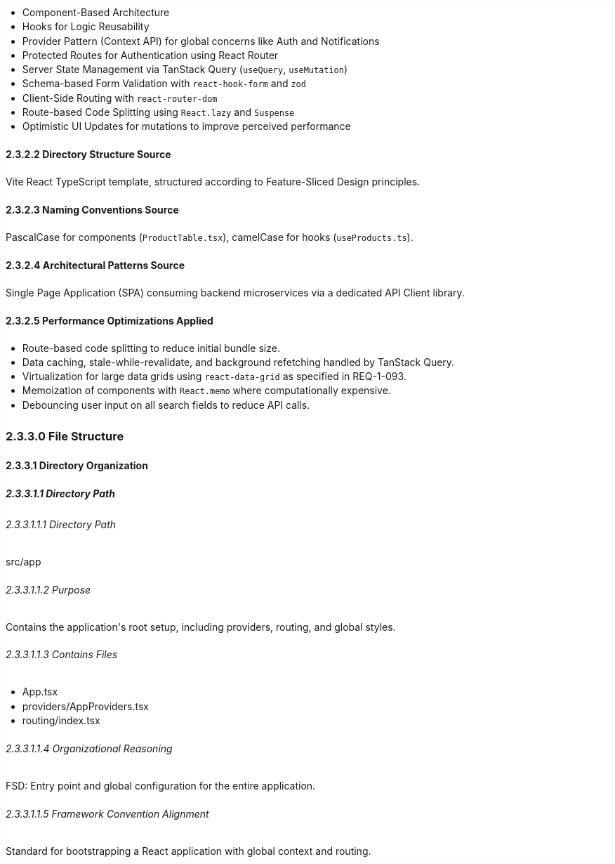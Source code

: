 - Component-Based Architecture
- Hooks for Logic Reusability
- Provider Pattern (Context API) for global concerns like Auth and Notifications
- Protected Routes for Authentication using React Router
- Server State Management via TanStack Query (`useQuery`, `useMutation`)
- Schema-based Form Validation with `react-hook-form` and `zod`
- Client-Side Routing with `react-router-dom`
- Route-based Code Splitting using `React.lazy` and `Suspense`
- Optimistic UI Updates for mutations to improve perceived performance

#### 2.3.2.2 Directory Structure Source

Vite React TypeScript template, structured according to Feature-Sliced Design principles.

#### 2.3.2.3 Naming Conventions Source

PascalCase for components (`ProductTable.tsx`), camelCase for hooks (`useProducts.ts`).

#### 2.3.2.4 Architectural Patterns Source

Single Page Application (SPA) consuming backend microservices via a dedicated API Client library.

#### 2.3.2.5 Performance Optimizations Applied

- Route-based code splitting to reduce initial bundle size.
- Data caching, stale-while-revalidate, and background refetching handled by TanStack Query.
- Virtualization for large data grids using `react-data-grid` as specified in REQ-1-093.
- Memoization of components with `React.memo` where computationally expensive.
- Debouncing user input on all search fields to reduce API calls.

### 2.3.3.0 File Structure

#### 2.3.3.1 Directory Organization

##### 2.3.3.1.1 Directory Path

###### 2.3.3.1.1.1 Directory Path

src/app

###### 2.3.3.1.1.2 Purpose

Contains the application's root setup, including providers, routing, and global styles.

###### 2.3.3.1.1.3 Contains Files

- App.tsx
- providers/AppProviders.tsx
- routing/index.tsx

###### 2.3.3.1.1.4 Organizational Reasoning

FSD: Entry point and global configuration for the entire application.

###### 2.3.3.1.1.5 Framework Convention Alignment

Standard for bootstrapping a React application with global context and routing.
